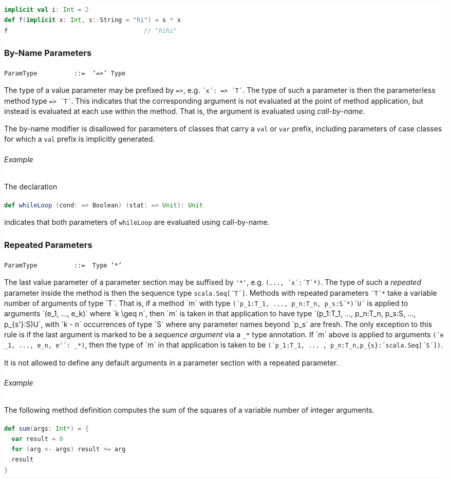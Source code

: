 ```scala
implicit val i: Int = 2
def f(implicit x: Int, s: String = "hi") = s * x
f                                     // "hihi"
```

### By-Name Parameters

```ebnf
ParamType          ::=  ‘=>’ Type
```

The type of a value parameter may be prefixed by `=>`, e.g. `´x´: => ´T´`.
The type of such a parameter is then the parameterless method type `=> ´T´`.
This indicates that the corresponding argument is not evaluated at the point of method application, but instead is evaluated at each use within the method.
That is, the argument is evaluated using _call-by-name_.

The by-name modifier is disallowed for parameters of classes that carry a `val` or `var` prefix, including parameters of case classes for which a `val` prefix is implicitly generated.

###### Example
The declaration

```scala
def whileLoop (cond: => Boolean) (stat: => Unit): Unit
```

indicates that both parameters of `whileLoop` are evaluated using call-by-name.

### Repeated Parameters

```ebnf
ParamType          ::=  Type ‘*’
```

The last value parameter of a parameter section may be suffixed by `'*'`, e.g. `(..., ´x´:´T´*)`.
The type of such a _repeated_ parameter inside the method is then the sequence type `scala.Seq[´T´]`.
Methods with repeated parameters `´T´*` take a variable number of arguments of type ´T´.
That is, if a method ´m´ with type `(´p_1:T_1, ..., p_n:T_n, p_s:S´*)´U´` is applied to arguments ´(e_1, ..., e_k)´ where ´k \geq n´, then ´m´ is taken in that application to have type ´(p_1:T_1, ..., p_n:T_n, p_s:S, ..., p_{s'}:S)U´, with ´k - n´ occurrences of type ´S´ where any parameter names beyond ´p_s´ are fresh. The only exception to this rule is if the last argument is marked to be a _sequence argument_ via a `_*` type annotation.
If ´m´ above is applied to arguments `(´e_1, ..., e_n, e'´: _*)`, then the type of ´m´ in that application is taken to be `(´p_1:T_1, ... , p_n:T_n,p_{s}:´scala.Seq[´S´])`.

It is not allowed to define any default arguments in a parameter section with a repeated parameter.

###### Example
The following method definition computes the sum of the squares of a variable number of integer arguments.

```scala
def sum(args: Int*) = {
  var result = 0
  for (arg <- args) result += arg
  result
}
```
